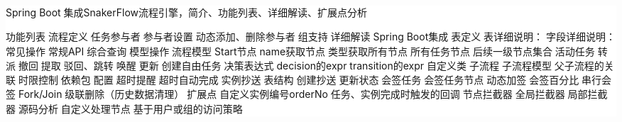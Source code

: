 Spring Boot 集成SnakerFlow流程引擎，简介、功能列表、详细解读、扩展点分析


功能列表
流程定义
任务参与者
参与者设置
动态添加、删除参与者
组支持
详细解读
Spring Boot集成
表定义
表详细说明：
字段详细说明：
常见操作
常规API
综合查询
模型操作
流程模型
Start节点
name获取节点
类型获取所有节点
所有任务节点
后续一级节点集合
活动任务
转派
撤回
提取
驳回、跳转
唤醒
更新
创建自由任务
决策表达式
decision的expr
transition的expr
自定义类
子流程
子流程模型
父子流程的关联
时限控制
依赖包
配置
超时提醒
超时自动完成
实例抄送
表结构
创建抄送
更新状态
会签任务
会签任务节点
动态加签
会签百分比
串行会签
Fork/Join
级联删除（历史数据清理）
扩展点
自定义实例编号orderNo
任务、实例完成时触发的回调
节点拦截器
全局拦截器
局部拦截器
源码分析
自定义处理节点
基于用户或组的访问策略